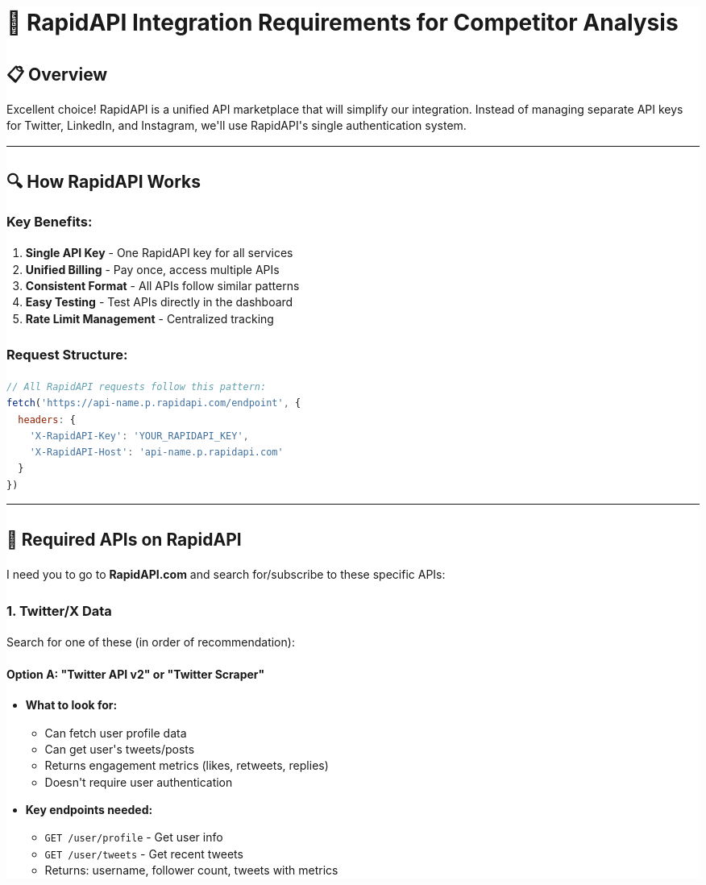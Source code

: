 # 🚀 RapidAPI Integration Requirements for Competitor Analysis

## 📋 Overview

Excellent choice! RapidAPI is a unified API marketplace that will simplify our integration. Instead of managing separate API keys for Twitter, LinkedIn, and Instagram, we'll use RapidAPI's single authentication system.

---

## 🔍 How RapidAPI Works

### Key Benefits:
1. **Single API Key** - One RapidAPI key for all services
2. **Unified Billing** - Pay once, access multiple APIs
3. **Consistent Format** - All APIs follow similar patterns
4. **Easy Testing** - Test APIs directly in the dashboard
5. **Rate Limit Management** - Centralized tracking

### Request Structure:
```javascript
// All RapidAPI requests follow this pattern:
fetch('https://api-name.p.rapidapi.com/endpoint', {
  headers: {
    'X-RapidAPI-Key': 'YOUR_RAPIDAPI_KEY',
    'X-RapidAPI-Host': 'api-name.p.rapidapi.com'
  }
})
```

---

## 🎯 Required APIs on RapidAPI

I need you to go to **RapidAPI.com** and search for/subscribe to these specific APIs:

### 1. **Twitter/X Data**

Search for one of these (in order of recommendation):

#### Option A: "Twitter API v2" or "Twitter Scraper"
- **What to look for:**
  - Can fetch user profile data
  - Can get user's tweets/posts
  - Returns engagement metrics (likes, retweets, replies)
  - Doesn't require user authentication
  
- **Key endpoints needed:**
  - `GET /user/profile` - Get user info
  - `GET /user/tweets` - Get recent tweets
  - Returns: username, follower count, tweets with metrics

